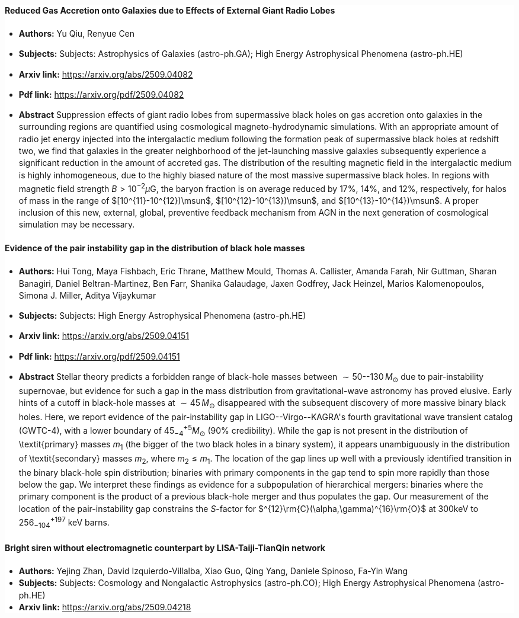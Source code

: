 #### Reduced Gas Accretion onto Galaxies due to Effects of External Giant Radio Lobes
 - **Authors:** Yu Qiu, Renyue Cen
 - **Subjects:** Subjects:
Astrophysics of Galaxies (astro-ph.GA); High Energy Astrophysical Phenomena (astro-ph.HE)
 - **Arxiv link:** https://arxiv.org/abs/2509.04082

 - **Pdf link:** https://arxiv.org/pdf/2509.04082

 - **Abstract**
 Suppression effects of giant radio lobes from supermassive black holes on gas accretion onto galaxies in the surrounding regions are quantified using cosmological magneto-hydrodynamic simulations. With an appropriate amount of radio jet energy injected into the intergalactic medium following the formation peak of supermassive black holes at redshift two, we find that galaxies in the greater neighborhood of the jet-launching massive galaxies subsequently experience a significant reduction in the amount of accreted gas. The distribution of the resulting magnetic field in the intergalactic medium is highly inhomogeneous, due to the highly biased nature of the most massive supermassive black holes. In regions with magnetic field strength $B>10^{-2}\mu$G, the baryon fraction is on average reduced by 17%, 14%, and 12%, respectively, for halos of mass in the range of $[10^{11}-10^{12})\msun$, $[10^{12}-10^{13})\msun$, and $[10^{13}-10^{14})\msun$. A proper inclusion of this new, external, global, preventive feedback mechanism from AGN in the next generation of cosmological simulation may be necessary.

#### Evidence of the pair instability gap in the distribution of black hole masses
 - **Authors:** Hui Tong, Maya Fishbach, Eric Thrane, Matthew Mould, Thomas A. Callister, Amanda Farah, Nir Guttman, Sharan Banagiri, Daniel Beltran-Martinez, Ben Farr, Shanika Galaudage, Jaxen Godfrey, Jack Heinzel, Marios Kalomenopoulos, Simona J. Miller, Aditya Vijaykumar
 - **Subjects:** Subjects:
High Energy Astrophysical Phenomena (astro-ph.HE)
 - **Arxiv link:** https://arxiv.org/abs/2509.04151

 - **Pdf link:** https://arxiv.org/pdf/2509.04151

 - **Abstract**
 Stellar theory predicts a forbidden range of black-hole masses between ${\sim}50$--$130\,M_\odot$ due to pair-instability supernovae, but evidence for such a gap in the mass distribution from gravitational-wave astronomy has proved elusive. Early hints of a cutoff in black-hole masses at ${\sim} 45\,M_\odot$ disappeared with the subsequent discovery of more massive binary black holes. Here, we report evidence of the pair-instability gap in LIGO--Virgo--KAGRA's fourth gravitational wave transient catalog (GWTC-4), with a lower boundary of $45_{-4}^{+5} M_\odot$ (90\% credibility). While the gap is not present in the distribution of \textit{primary} masses $m_1$ (the bigger of the two black holes in a binary system), it appears unambiguously in the distribution of \textit{secondary} masses $m_2$, where $m_2 \leq m_1$. The location of the gap lines up well with a previously identified transition in the binary black-hole spin distribution; binaries with primary components in the gap tend to spin more rapidly than those below the gap. We interpret these findings as evidence for a subpopulation of hierarchical mergers: binaries where the primary component is the product of a previous black-hole merger and thus populates the gap. Our measurement of the location of the pair-instability gap constrains the $S$-factor for $^{12}\rm{C}(\alpha,\gamma)^{16}\rm{O}$ at 300keV to $256_{-104}^{+197}$ keV barns.

#### Bright siren without electromagnetic counterpart by LISA-Taiji-TianQin network
 - **Authors:** Yejing Zhan, David Izquierdo-Villalba, Xiao Guo, Qing Yang, Daniele Spinoso, Fa-Yin Wang
 - **Subjects:** Subjects:
Cosmology and Nongalactic Astrophysics (astro-ph.CO); High Energy Astrophysical Phenomena (astro-ph.HE)
 - **Arxiv link:** https://arxiv.org/abs/2509.04218
